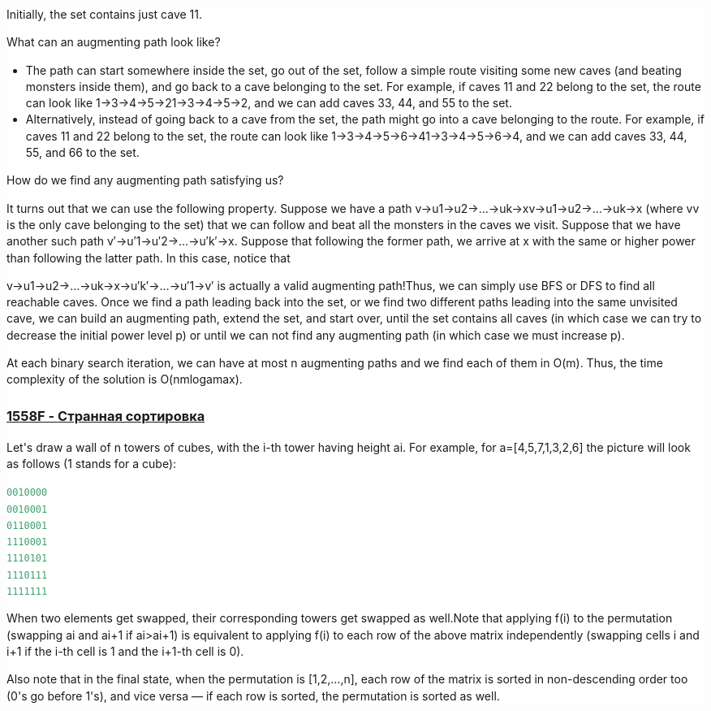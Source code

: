Initially, the set contains just cave 11.

What can an augmenting path look like? 

* The path can start somewhere inside the set, go out of the set, follow a simple route visiting some new caves (and beating monsters inside them), and go back to a cave belonging to the set. For example, if caves 11 and 22 belong to the set, the route can look like 1→3→4→5→21→3→4→5→2, and we can add caves 33, 44, and 55 to the set.
* Alternatively, instead of going back to a cave from the set, the path might go into a cave belonging to the route. For example, if caves 11 and 22 belong to the set, the route can look like 1→3→4→5→6→41→3→4→5→6→4, and we can add caves 33, 44, 55, and 66 to the set.

How do we find any augmenting path satisfying us?

It turns out that we can use the following property. Suppose we have a path v→u1→u2→…→uk→xv→u1→u2→…→uk→x (where vv is the only cave belonging to the set) that we can follow and beat all the monsters in the caves we visit. Suppose that we have another such path v′→u′1→u′2→…→u′k′→x. Suppose that following the former path, we arrive at x with the same or higher power than following the latter path. In this case, notice that 

 v→u1→u2→…→uk→x→u′k′→…→u′1→v′  is actually a valid augmenting path!Thus, we can simply use BFS or DFS to find all reachable caves. Once we find a path leading back into the set, or we find two different paths leading into the same unvisited cave, we can build an augmenting path, extend the set, and start over, until the set contains all caves (in which case we can try to decrease the initial power level p) or until we can not find any augmenting path (in which case we must increase p).

At each binary search iteration, we can have at most n augmenting paths and we find each of them in O(m). Thus, the time complexity of the solution is O(nmlogamax).

 
### [1558F - Странная сортировка](https://codeforces.com/contest/1558/problem/F "Codeforces Round 740 (Div. 1, основан на VK Cup 2021 - Финал (Engine))")

Let's draw a wall of n towers of cubes, with the i-th tower having height ai. For example, for a=[4,5,7,1,3,2,6] the picture will look as follows (1 stands for a cube): 


```cpp
0010000  
0010001  
0110001  
1110001  
1110101  
1110111  
1111111  

```
 When two elements get swapped, their corresponding towers get swapped as well.Note that applying f(i) to the permutation (swapping ai and ai+1 if ai>ai+1) is equivalent to applying f(i) to each row of the above matrix independently (swapping cells i and i+1 if the i-th cell is 1 and the i+1-th cell is 0). 

Also note that in the final state, when the permutation is [1,2,…,n], each row of the matrix is sorted in non-descending order too (0's go before 1's), and vice versa — if each row is sorted, the permutation is sorted as well.
